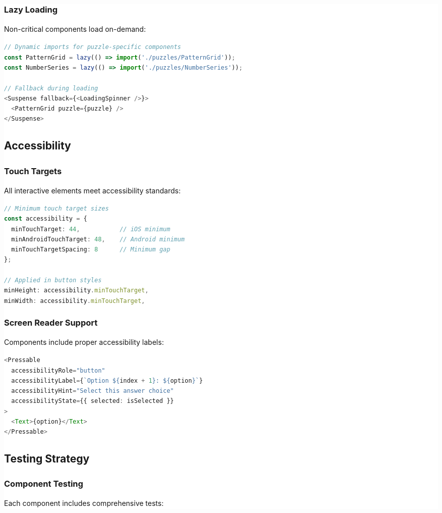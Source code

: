 
### Lazy Loading
Non-critical components load on-demand:

```typescript
// Dynamic imports for puzzle-specific components
const PatternGrid = lazy(() => import('./puzzles/PatternGrid'));
const NumberSeries = lazy(() => import('./puzzles/NumberSeries'));

// Fallback during loading
<Suspense fallback={<LoadingSpinner />}>
  <PatternGrid puzzle={puzzle} />
</Suspense>
```

## Accessibility

### Touch Targets
All interactive elements meet accessibility standards:

```typescript
// Minimum touch target sizes
const accessibility = {
  minTouchTarget: 44,           // iOS minimum
  minAndroidTouchTarget: 48,    // Android minimum
  minTouchTargetSpacing: 8      // Minimum gap
};

// Applied in button styles
minHeight: accessibility.minTouchTarget,
minWidth: accessibility.minTouchTarget,
```

### Screen Reader Support
Components include proper accessibility labels:

```typescript
<Pressable
  accessibilityRole="button"
  accessibilityLabel={`Option ${index + 1}: ${option}`}
  accessibilityHint="Select this answer choice"
  accessibilityState={{ selected: isSelected }}
>
  <Text>{option}</Text>
</Pressable>
```

## Testing Strategy

### Component Testing
Each component includes comprehensive tests:
